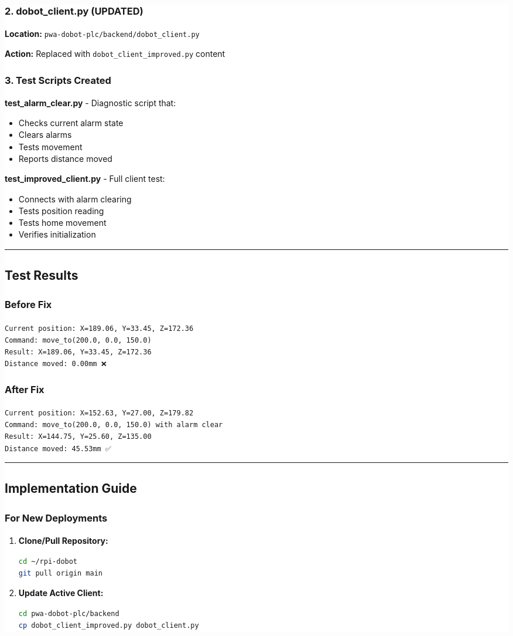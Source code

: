 ### 2. dobot_client.py (UPDATED)
**Location:** `pwa-dobot-plc/backend/dobot_client.py`

**Action:** Replaced with `dobot_client_improved.py` content

### 3. Test Scripts Created

**test_alarm_clear.py** - Diagnostic script that:
- Checks current alarm state
- Clears alarms
- Tests movement
- Reports distance moved

**test_improved_client.py** - Full client test:
- Connects with alarm clearing
- Tests position reading
- Tests home movement
- Verifies initialization

---

## Test Results

### Before Fix
```
Current position: X=189.06, Y=33.45, Z=172.36
Command: move_to(200.0, 0.0, 150.0)
Result: X=189.06, Y=33.45, Z=172.36
Distance moved: 0.00mm ❌
```

### After Fix
```
Current position: X=152.63, Y=27.00, Z=179.82
Command: move_to(200.0, 0.0, 150.0) with alarm clear
Result: X=144.75, Y=25.60, Z=135.00
Distance moved: 45.53mm ✅
```

---

## Implementation Guide

### For New Deployments

1. **Clone/Pull Repository:**
   ```bash
   cd ~/rpi-dobot
   git pull origin main
   ```

2. **Update Active Client:**
   ```bash
   cd pwa-dobot-plc/backend
   cp dobot_client_improved.py dobot_client.py
   ```

